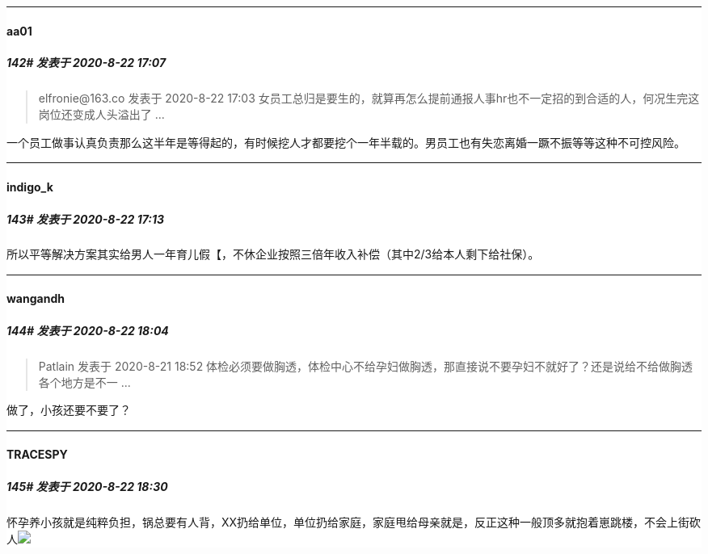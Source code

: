 





*****

####  aa01  
##### 142#       发表于 2020-8-22 17:07



<blockquote>elfronie@163.co 发表于 2020-8-22 17:03
女员工总归是要生的，就算再怎么提前通报人事hr也不一定招的到合适的人，何况生完这岗位还变成人头溢出了 ...</blockquote>
一个员工做事认真负责那么这半年是等得起的，有时候挖人才都要挖个一年半载的。男员工也有失恋离婚一蹶不振等等这种不可控风险。







*****

####  indigo_k  
##### 143#       发表于 2020-8-22 17:13




所以平等解决方案其实给男人一年育儿假【，不休企业按照三倍年收入补偿（其中2/3给本人剩下给社保）。







*****

####  wangandh  
##### 144#       发表于 2020-8-22 18:04



<blockquote>Patlain 发表于 2020-8-21 18:52
体检必须要做胸透，体检中心不给孕妇做胸透，那直接说不要孕妇不就好了？还是说给不给做胸透各个地方是不一 ...</blockquote>
做了，小孩还要不要了？







*****

####  TRACESPY  
##### 145#       发表于 2020-8-22 18:30




怀孕养小孩就是纯粹负担，锅总要有人背，XX扔给单位，单位扔给家庭，家庭甩给母亲就是，反正这种一般顶多就抱着崽跳楼，不会上街砍人<img src="https://static.saraba1st.com/image/smiley/face2017/057.png" referrerpolicy="no-referrer">


